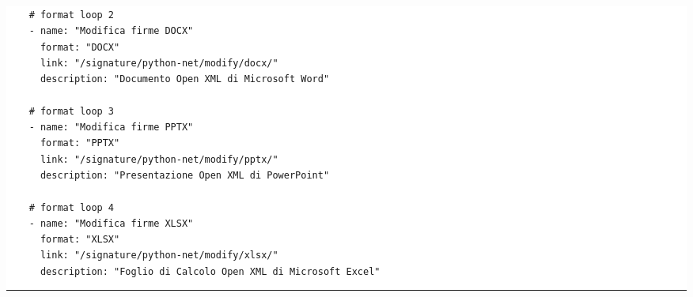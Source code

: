         # format loop 2
        - name: "Modifica firme DOCX"
          format: "DOCX"
          link: "/signature/python-net/modify/docx/"
          description: "Documento Open XML di Microsoft Word"
          
        # format loop 3
        - name: "Modifica firme PPTX"
          format: "PPTX"
          link: "/signature/python-net/modify/pptx/"
          description: "Presentazione Open XML di PowerPoint"
          
        # format loop 4
        - name: "Modifica firme XLSX"
          format: "XLSX"
          link: "/signature/python-net/modify/xlsx/"
          description: "Foglio di Calcolo Open XML di Microsoft Excel"


          

---